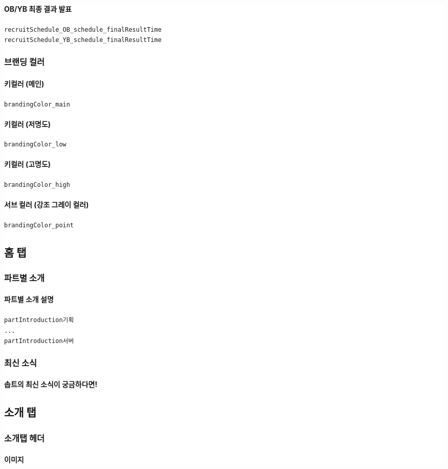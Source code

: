 #### OB/YB 최종 결과 발표

```
recruitSchedule_OB_schedule_finalResultTime
recruitSchedule_YB_schedule_finalResultTime
```

### 브랜딩 컬러

#### 키컬러 (메인)

```
brandingColor_main
```

#### 키컬러 (저명도)

```
brandingColor_low
```

#### 키컬러 (고명도)

```
brandingColor_high
```

#### 서브 컬러 (강조 그레이 컬러)

```
brandingColor_point
```

## 홈 탭

### 파트별 소개

#### 파트별 소개 설명

```
partIntroduction기획
...
partIntroduction서버
```

### 최신 소식

#### 솝트의 최신 소식이 궁금하다면!

## 소개 탭

### 소개탭 헤더

#### 이미지
